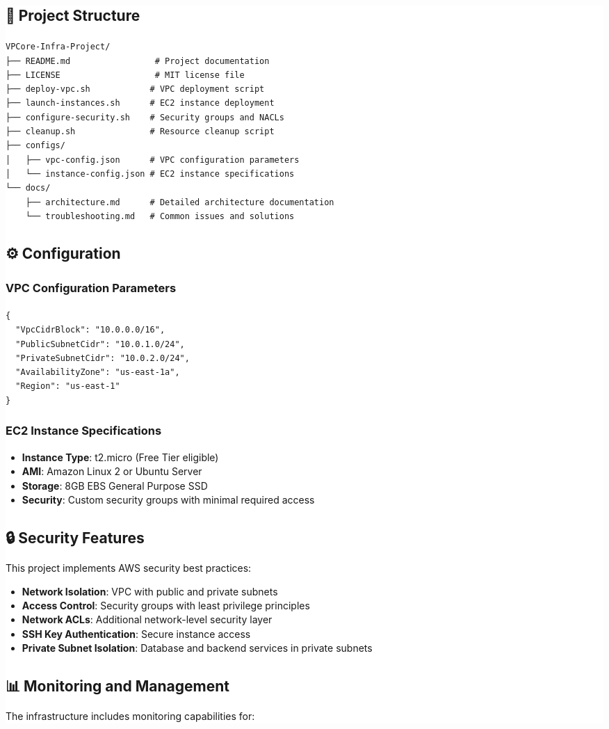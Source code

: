 ## 📁 Project Structure

```
VPCore-Infra-Project/
├── README.md                 # Project documentation
├── LICENSE                   # MIT license file
├── deploy-vpc.sh            # VPC deployment script
├── launch-instances.sh      # EC2 instance deployment
├── configure-security.sh    # Security groups and NACLs
├── cleanup.sh               # Resource cleanup script
├── configs/
│   ├── vpc-config.json      # VPC configuration parameters
│   └── instance-config.json # EC2 instance specifications
└── docs/
    ├── architecture.md      # Detailed architecture documentation
    └── troubleshooting.md   # Common issues and solutions
```

## ⚙️ Configuration

### VPC Configuration Parameters
```
{
  "VpcCidrBlock": "10.0.0.0/16",
  "PublicSubnetCidr": "10.0.1.0/24",
  "PrivateSubnetCidr": "10.0.2.0/24",
  "AvailabilityZone": "us-east-1a",
  "Region": "us-east-1"
}
```

### EC2 Instance Specifications
- **Instance Type**: t2.micro (Free Tier eligible)
- **AMI**: Amazon Linux 2 or Ubuntu Server
- **Storage**: 8GB EBS General Purpose SSD
- **Security**: Custom security groups with minimal required access

## 🔒 Security Features

This project implements AWS security best practices:

- **Network Isolation**: VPC with public and private subnets
- **Access Control**: Security groups with least privilege principles
- **Network ACLs**: Additional network-level security layer
- **SSH Key Authentication**: Secure instance access
- **Private Subnet Isolation**: Database and backend services in private subnets

## 📊 Monitoring and Management

The infrastructure includes monitoring capabilities for:
